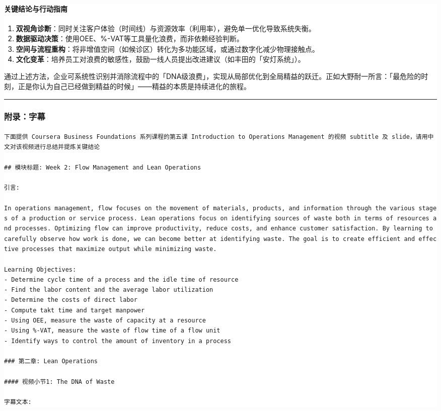 #### 关键结论与行动指南

1. **双视角诊断**：同时关注客户体验（时间线）与资源效率（利用率），避免单一优化导致系统失衡。  
2. **数据驱动决策**：使用OEE、%-VAT等工具量化浪费，而非依赖经验判断。  
3. **空间与流程重构**：将非增值空间（如候诊区）转化为多功能区域，或通过数字化减少物理接触点。  
4. **文化变革**：培养员工对浪费的敏感性，鼓励一线人员提出改进建议（如丰田的「安灯系统」）。  

通过上述方法，企业可系统性识别并消除流程中的「DNA级浪费」，实现从局部优化到全局精益的跃迁。正如大野耐一所言：「最危险的时刻，正是你认为自己已经做到精益的时候」——精益的本质是持续进化的旅程。

---

### 附录：字幕

```
下面提供 Coursera Business Foundations 系列课程的第五课 Introduction to Operations Management 的视频 subtitle 及 slide，请用中文对该视频进行总结并提炼关键结论

## 模块标题: Week 2: Flow Management and Lean Operations

引言: 

In operations management, flow focuses on the movement of materials, products, and information through the various stages of a production or service process. Lean operations focus on identifying sources of waste both in terms of resources and processes. Optimizing flow can improve productivity, reduce costs, and enhance customer satisfaction. By learning to carefully observe how work is done, we can become better at identifying waste. The goal is to create efficient and effective processes that maximize output while minimizing waste.

Learning Objectives:
- Determine cycle time of a process and the idle time of resource
- Find the labor content and the average labor utilization
- Determine the costs of direct labor
- Compute takt time and target manpower
- Using OEE, measure the waste of capacity at a resource
- Using %-VAT, measure the waste of flow time of a flow unit
- Identify ways to control the amount of inventory in a process

### 第二章: Lean Operations

#### 视频小节1: The DNA of Waste

字幕文本: 

```